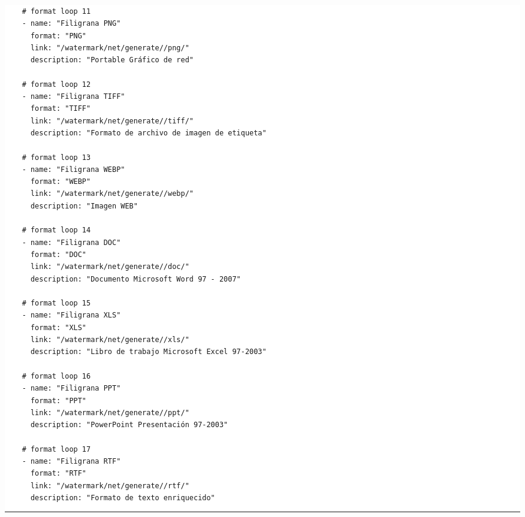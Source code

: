         # format loop 11
        - name: "Filigrana PNG"
          format: "PNG"
          link: "/watermark/net/generate//png/"
          description: "Portable Gráfico de red"

        # format loop 12
        - name: "Filigrana TIFF"
          format: "TIFF"
          link: "/watermark/net/generate//tiff/"
          description: "Formato de archivo de imagen de etiqueta"

        # format loop 13
        - name: "Filigrana WEBP"
          format: "WEBP"
          link: "/watermark/net/generate//webp/"
          description: "Imagen WEB"

        # format loop 14
        - name: "Filigrana DOC"
          format: "DOC"
          link: "/watermark/net/generate//doc/"
          description: "Documento Microsoft Word 97 - 2007"

        # format loop 15
        - name: "Filigrana XLS"
          format: "XLS"
          link: "/watermark/net/generate//xls/"
          description: "Libro de trabajo Microsoft Excel 97-2003"

        # format loop 16
        - name: "Filigrana PPT"
          format: "PPT"
          link: "/watermark/net/generate//ppt/"
          description: "PowerPoint Presentación 97-2003"

        # format loop 17
        - name: "Filigrana RTF"
          format: "RTF"
          link: "/watermark/net/generate//rtf/"
          description: "Formato de texto enriquecido"

---